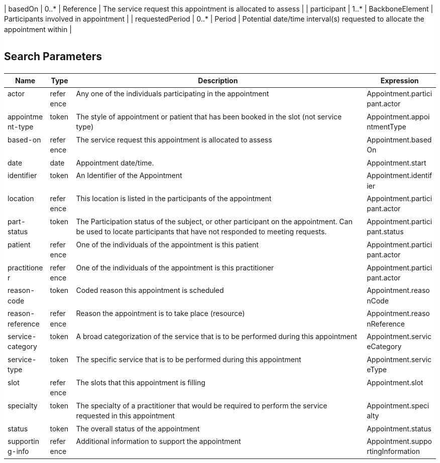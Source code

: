 | basedOn               | 0..\* | Reference       | The service request this appointment is allocated to assess                                                                |
| participant           | 1..\* | BackboneElement | Participants involved in appointment                                                                                       |
| requestedPeriod       | 0..\* | Period          | Potential date/time interval(s) requested to allocate the appointment within                                               |

## Search Parameters

| Name             | Type      | Description                                                                                                                                                       | Expression                        |
| ---------------- | --------- | ----------------------------------------------------------------------------------------------------------------------------------------------------------------- | --------------------------------- |
| actor            | reference | Any one of the individuals participating in the appointment                                                                                                       | Appointment.participant.actor     |
| appointment-type | token     | The style of appointment or patient that has been booked in the slot (not service type)                                                                           | Appointment.appointmentType       |
| based-on         | reference | The service request this appointment is allocated to assess                                                                                                       | Appointment.basedOn               |
| date             | date      | Appointment date/time.                                                                                                                                            | Appointment.start                 |
| identifier       | token     | An Identifier of the Appointment                                                                                                                                  | Appointment.identifier            |
| location         | reference | This location is listed in the participants of the appointment                                                                                                    | Appointment.participant.actor     |
| part-status      | token     | The Participation status of the subject, or other participant on the appointment. Can be used to locate participants that have not responded to meeting requests. | Appointment.participant.status    |
| patient          | reference | One of the individuals of the appointment is this patient                                                                                                         | Appointment.participant.actor     |
| practitioner     | reference | One of the individuals of the appointment is this practitioner                                                                                                    | Appointment.participant.actor     |
| reason-code      | token     | Coded reason this appointment is scheduled                                                                                                                        | Appointment.reasonCode            |
| reason-reference | reference | Reason the appointment is to take place (resource)                                                                                                                | Appointment.reasonReference       |
| service-category | token     | A broad categorization of the service that is to be performed during this appointment                                                                             | Appointment.serviceCategory       |
| service-type     | token     | The specific service that is to be performed during this appointment                                                                                              | Appointment.serviceType           |
| slot             | reference | The slots that this appointment is filling                                                                                                                        | Appointment.slot                  |
| specialty        | token     | The specialty of a practitioner that would be required to perform the service requested in this appointment                                                       | Appointment.specialty             |
| status           | token     | The overall status of the appointment                                                                                                                             | Appointment.status                |
| supporting-info  | reference | Additional information to support the appointment                                                                                                                 | Appointment.supportingInformation |

